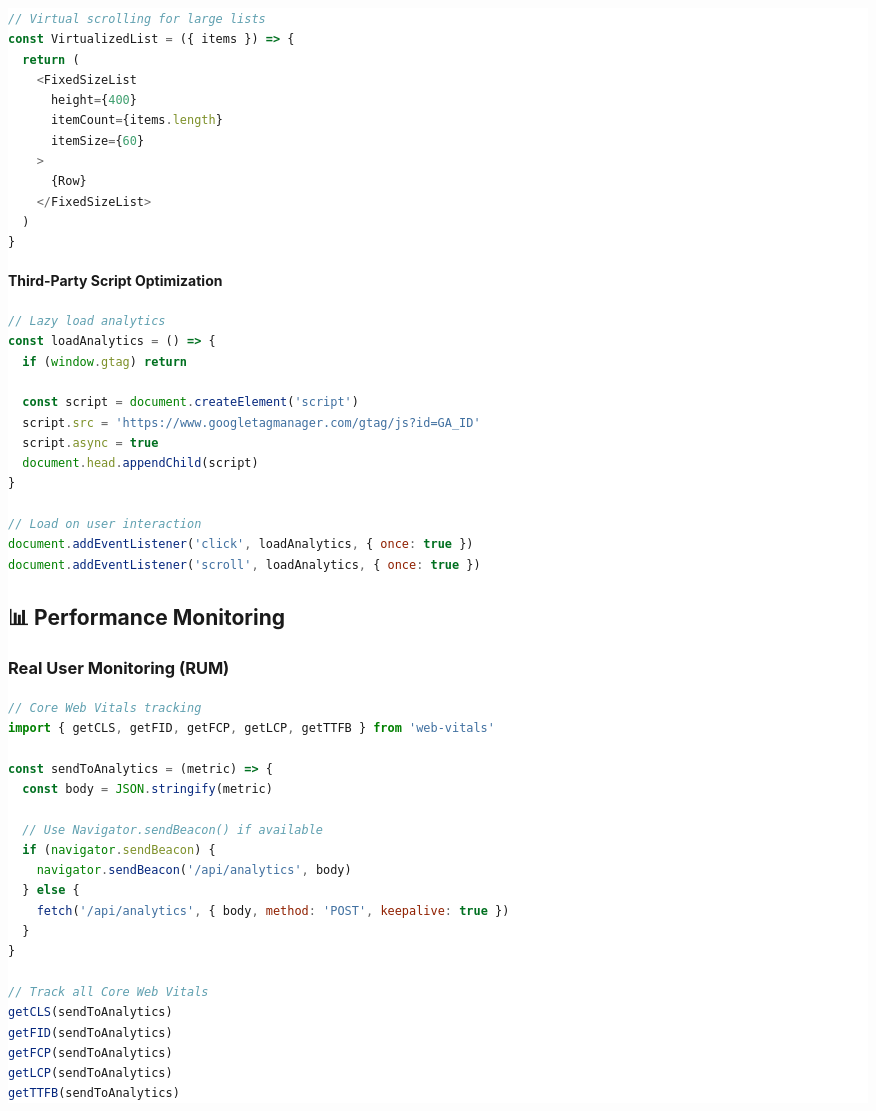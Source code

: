 ```javascript
// Virtual scrolling for large lists
const VirtualizedList = ({ items }) => {
  return (
    <FixedSizeList
      height={400}
      itemCount={items.length}
      itemSize={60}
    >
      {Row}
    </FixedSizeList>
  )
}
```

#### Third-Party Script Optimization
```javascript
// Lazy load analytics
const loadAnalytics = () => {
  if (window.gtag) return
  
  const script = document.createElement('script')
  script.src = 'https://www.googletagmanager.com/gtag/js?id=GA_ID'
  script.async = true
  document.head.appendChild(script)
}

// Load on user interaction
document.addEventListener('click', loadAnalytics, { once: true })
document.addEventListener('scroll', loadAnalytics, { once: true })
```

## 📊 Performance Monitoring

### Real User Monitoring (RUM)
```javascript
// Core Web Vitals tracking
import { getCLS, getFID, getFCP, getLCP, getTTFB } from 'web-vitals'

const sendToAnalytics = (metric) => {
  const body = JSON.stringify(metric)
  
  // Use Navigator.sendBeacon() if available
  if (navigator.sendBeacon) {
    navigator.sendBeacon('/api/analytics', body)
  } else {
    fetch('/api/analytics', { body, method: 'POST', keepalive: true })
  }
}

// Track all Core Web Vitals
getCLS(sendToAnalytics)
getFID(sendToAnalytics)
getFCP(sendToAnalytics)
getLCP(sendToAnalytics)
getTTFB(sendToAnalytics)
```
